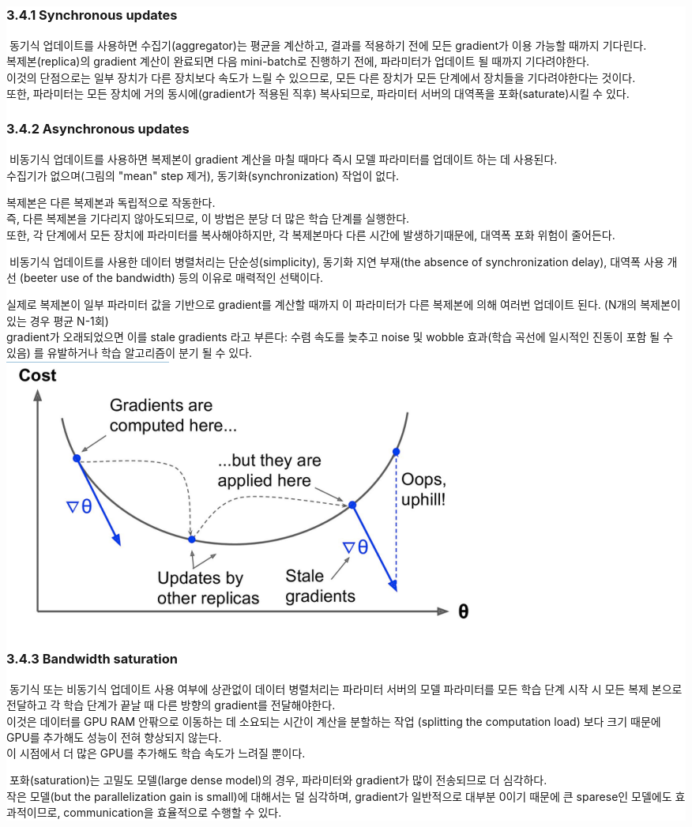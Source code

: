 ### 3.4.1 Synchronous updates
 동기식 업데이트를 사용하면 수집기(aggregator)는 평균을 계산하고, 결과를 적용하기 전에 모든 gradient가 이용 가능할 때까지 기다린다.<br>
복제본(replica)의 gradient 계산이 완료되면 다음 mini-batch로 진행하기 전에, 파라미터가 업데이트 될 때까지 기다려야한다.<br>
이것의 단점으로는 일부 장치가 다른 장치보다 속도가 느릴 수 있으므로, 모든 다른 장치가 모든 단계에서 장치들을 기다려야한다는 것이다.<br>
또한, 파라미터는 모든 장치에 거의 동시에(gradient가 적용된 직후) 복사되므로, 파라미터 서버의 대역폭을 포화(saturate)시킬 수 있다. <br>


### 3.4.2 Asynchronous updates
 비동기식 업데이트를 사용하면 복제본이 gradient 계산을 마칠 때마다 즉시 모델 파라미터를 업데이트 하는 데 사용된다. <br>
수집기가 없으며(그림의 "mean" step 제거), 동기화(synchronization) 작업이 없다. <br>

복제본은 다른 복제본과 독립적으로 작동한다. <br>
즉, 다른 복제본을 기다리지 않아도되므로, 이 방법은 분당 더 많은 학습 단계를 실행한다. <br>
또한, 각 단계에서 모든 장치에 파라미터를 복사해야하지만, 각 복제본마다 다른 시간에 발생하기때문에, 대역폭 포화 위험이 줄어든다.<br>


 비동기식 업데이트를 사용한 데이터 병렬처리는 단순성(simplicity), 동기화 지연 부재(the absence of synchronization delay), 대역폭 사용 개선
(beeter use of the bandwidth) 등의 이유로 매력적인 선택이다. 

실제로 복제본이 일부 파라미터 값을 기반으로 gradient를 계산할 때까지 이 파라미터가 다른 복제본에 의해 여러번 업데이트 된다.
(N개의 복제본이 있는 경우 평균 N-1회)<br>
gradient가 오래되었으면 이를 stale gradients 라고 부른다: 수렴 속도를 늦추고 noise 및 wobble 효과(학습 곡선에 일시적인 진동이 포함 될 수
있음) 를 유발하거나 학습 알고리즘이 분기 될 수 있다. 
<img src='12-20.png'>

### 3.4.3 Bandwidth saturation
 동기식 또는 비동기식 업데이트 사용 여부에 상관없이 데이터 병렬처리는 파라미터 서버의 모델 파라미터를 모든 학습 단계 시작 시 모든 복제
본으로 전달하고 각 학습 단계가 끝날 때 다른 방향의 gradient를 전달해야한다. <br>
이것은 데이터를 GPU RAM 안팎으로 이동하는 데 소요되는 시간이 계산을 분할하는 작업 (splitting the computation load) 보다 크기 때문에 GPU를 추가해도 성능이 전혀 향상되지 않는다. <br>
이 시점에서 더 많은 GPU를 추가해도 학습 속도가 느려질 뿐이다. 

 포화(saturation)는 고밀도 모델(large dense model)의 경우, 파라미터와 gradient가 많이 전송되므로 더 심각하다.<br>
작은 모델(but the parallelization gain is small)에 대해서는 덜 심각하며, gradient가 일반적으로 대부분 0이기 때문에 큰 sparese인 모델에도 효
과적이므로, communication을 효율적으로 수행할 수 있다. 
